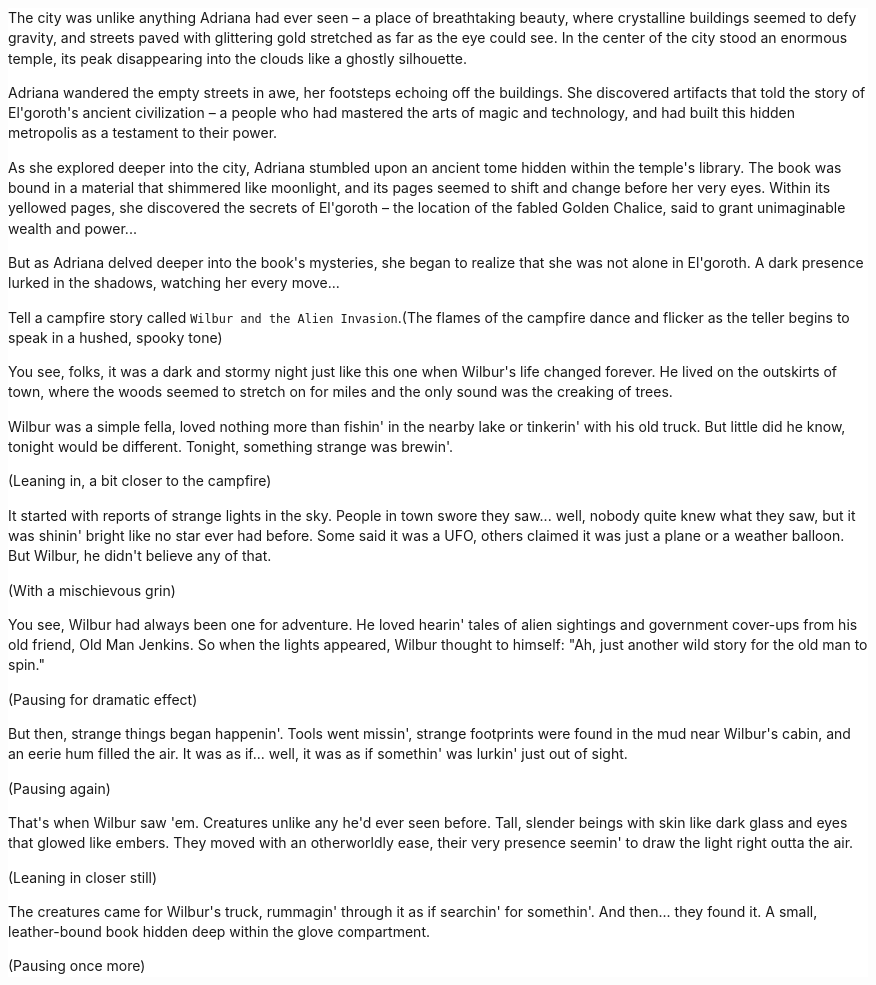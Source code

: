 The city was unlike anything Adriana had ever seen – a place of breathtaking beauty, where crystalline buildings seemed to defy gravity, and streets paved with glittering gold stretched as far as the eye could see. In the center of the city stood an enormous temple, its peak disappearing into the clouds like a ghostly silhouette.

Adriana wandered the empty streets in awe, her footsteps echoing off the buildings. She discovered artifacts that told the story of El'goroth's ancient civilization – a people who had mastered the arts of magic and technology, and had built this hidden metropolis as a testament to their power.

As she explored deeper into the city, Adriana stumbled upon an ancient tome hidden within the temple's library. The book was bound in a material that shimmered like moonlight, and its pages seemed to shift and change before her very eyes. Within its yellowed pages, she discovered the secrets of El'goroth – the location of the fabled Golden Chalice, said to grant unimaginable wealth and power...

But as Adriana delved deeper into the book's mysteries, she began to realize that she was not alone in El'goroth. A dark presence lurked in the shadows, watching her every move...<end>

Tell a campfire story called `Wilbur and the Alien Invasion`.<start>(The flames of the campfire dance and flicker as the teller begins to speak in a hushed, spooky tone)

You see, folks, it was a dark and stormy night just like this one when Wilbur's life changed forever. He lived on the outskirts of town, where the woods seemed to stretch on for miles and the only sound was the creaking of trees.

Wilbur was a simple fella, loved nothing more than fishin' in the nearby lake or tinkerin' with his old truck. But little did he know, tonight would be different. Tonight, something strange was brewin'.

(Leaning in, a bit closer to the campfire)

It started with reports of strange lights in the sky. People in town swore they saw... well, nobody quite knew what they saw, but it was shinin' bright like no star ever had before. Some said it was a UFO, others claimed it was just a plane or a weather balloon. But Wilbur, he didn't believe any of that.

(With a mischievous grin)

You see, Wilbur had always been one for adventure. He loved hearin' tales of alien sightings and government cover-ups from his old friend, Old Man Jenkins. So when the lights appeared, Wilbur thought to himself: "Ah, just another wild story for the old man to spin."

(Pausing for dramatic effect)

But then, strange things began happenin'. Tools went missin', strange footprints were found in the mud near Wilbur's cabin, and an eerie hum filled the air. It was as if... well, it was as if somethin' was lurkin' just out of sight.

(Pausing again)

That's when Wilbur saw 'em. Creatures unlike any he'd ever seen before. Tall, slender beings with skin like dark glass and eyes that glowed like embers. They moved with an otherworldly ease, their very presence seemin' to draw the light right outta the air.

(Leaning in closer still)

The creatures came for Wilbur's truck, rummagin' through it as if searchin' for somethin'. And then... they found it. A small, leather-bound book hidden deep within the glove compartment.

(Pausing once more)
